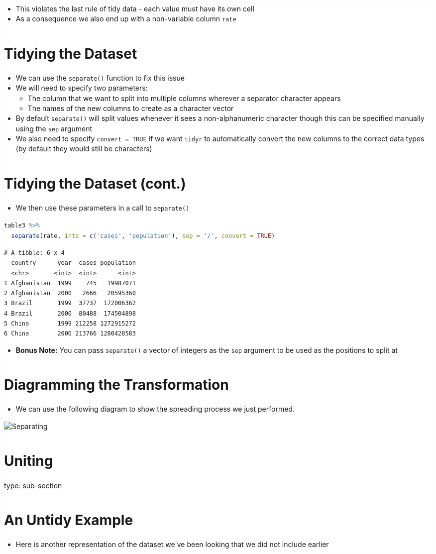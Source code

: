 * This violates the last rule of tidy data - each value must have its own cell
* As a consequence we also end up with a non-variable column `rate`

Tidying the Dataset
====================================

* We can use the `separate()` function to fix this issue
* We will need to specify two parameters:
  * The column that we want to split into multiple columns wherever a separator character appears
  * The names of the new columns to create as a character vector
* By default `separate()` will split values whenever it sees a non-alphanumeric character though this can be specified manually using the `sep` argument
* We also need to specify `convert = TRUE` if we want `tidyr` to automatically convert the new columns to the correct data types (by default they would still be characters)
  
Tidying the Dataset (cont.)
====================================

* We then use these parameters in a call to `separate()`


```r
table3 %>%
  separate(rate, into = c('cases', 'population'), sep = '/', convert = TRUE)
```

```
# A tibble: 6 x 4
  country      year  cases population
  <chr>       <int>  <int>      <int>
1 Afghanistan  1999    745   19987071
2 Afghanistan  2000   2666   20595360
3 Brazil       1999  37737  172006362
4 Brazil       2000  80488  174504898
5 China        1999 212258 1272915272
6 China        2000 213766 1280428583
```

* **Bonus Note:** You can pass `separate()` a vector of integers as the `sep` argument to be used as the positions to split at

Diagramming the Transformation
====================================

* We can use the following diagram to show the spreading process we just performed.

![Separating](images/separating.png)

Uniting
====================================
type: sub-section

An Untidy Example
====================================

* Here is another representation of the dataset we've been looking that we did not include earlier

